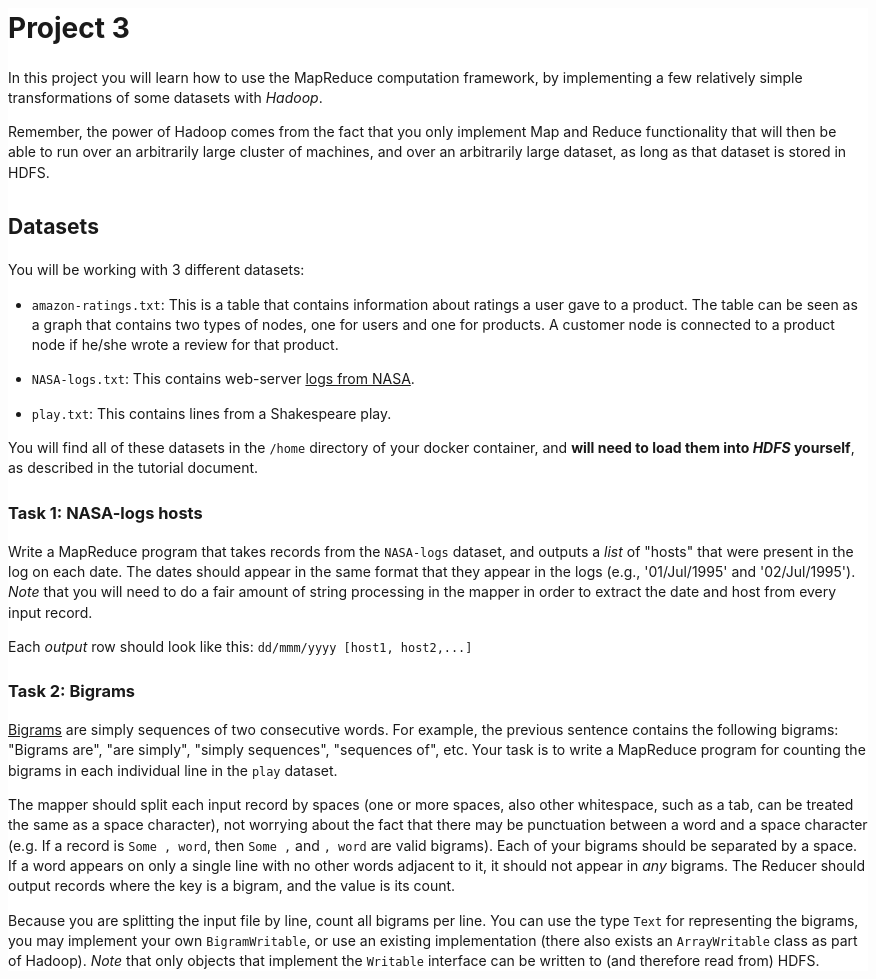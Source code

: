 # Project 3

In this project you will learn how to use the MapReduce computation framework, by
implementing a few relatively simple transformations of some datasets with _Hadoop_.

Remember, the power of Hadoop comes from the fact that you only implement Map and Reduce functionality that will then be able to run over an arbitrarily large cluster of machines, and over an arbitrarily large dataset, as long as that dataset is stored in HDFS.

## Datasets

You will be working with 3 different datasets:

- `amazon-ratings.txt`: This is a table that contains information about ratings a user gave to a product. The table can be seen as a graph that contains two types of nodes, one for users and one for products. A customer node is connected to a product node if he/she wrote a review for that product.

- `NASA-logs.txt`: This contains web-server [logs from NASA](http://ita.ee.lbl.gov/html/contrib/NASA-HTTP.html).

- `play.txt`: This contains lines from a Shakespeare play.

You will find all of these datasets in the `/home` directory of your docker container, and **will need to load them into _HDFS_ yourself**, as described in the tutorial document.

### Task 1: NASA-logs hosts
Write a MapReduce program that takes records from the `NASA-logs` dataset, and outputs a _list_ of "hosts" that were present in the log on each date. The dates should appear in the same format that they appear in the logs (e.g., '01/Jul/1995' and '02/Jul/1995'). _Note_ that you will need to do a fair amount of string processing in the mapper in order to extract the date and host from every input record.

Each _output_ row should look like this: `dd/mmm/yyyy [host1, host2,...]`

### Task 2: Bigrams
[Bigrams](http://en.wikipedia.org/wiki/Bigram) are simply sequences of two consecutive words. For example, the previous sentence contains the following bigrams: "Bigrams are", "are simply", "simply sequences", "sequences of", etc. Your task is to write a MapReduce program for counting the bigrams in each individual line in the `play` dataset.

The mapper should split each input record by spaces (one or more spaces, also other whitespace, such as a tab, can be treated the same as a space character), not worrying about the fact that there may be punctuation between a word and a space character (e.g. If a record is `Some , word`, then `Some ,` and `, word` are valid bigrams). Each of your bigrams should be separated by a space. If a word appears on only a single line with no other words adjacent to it, it should not appear in _any_ bigrams.
The Reducer should output records where the key is a bigram, and the value is its count.

Because you are splitting the input file by line, count all bigrams per line. You can use the type `Text` for representing the bigrams, you may implement your own `BigramWritable`, or use an existing implementation (there also exists an `ArrayWritable` class as part of Hadoop). _Note_ that only objects that implement the `Writable` interface can be written to (and therefore read from) HDFS.

